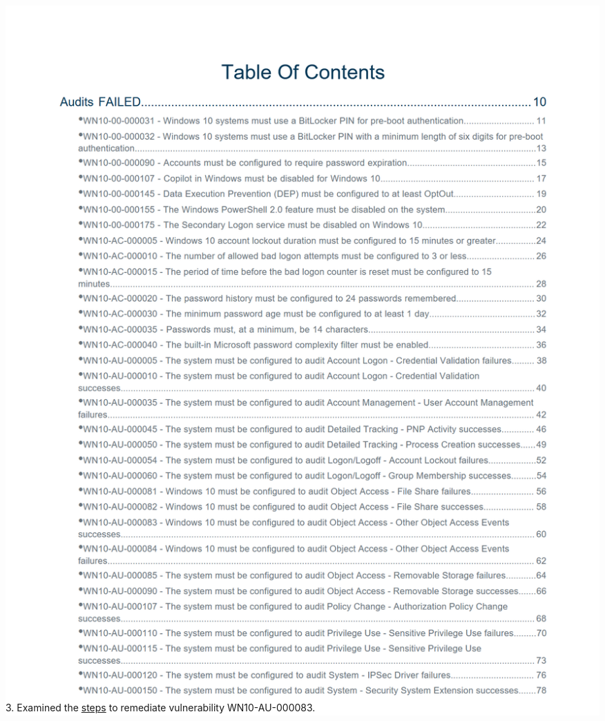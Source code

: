 <img width=100% src="https://github.com/noah-sec/project-descriptions/blob/main/assets/stig-report.png">
3. Examined the <a href="https://stigaview.com/products/win10/v3r1/WN10-AU-000083/">steps</a> to remediate vulnerability WN10-AU-000083.<br>